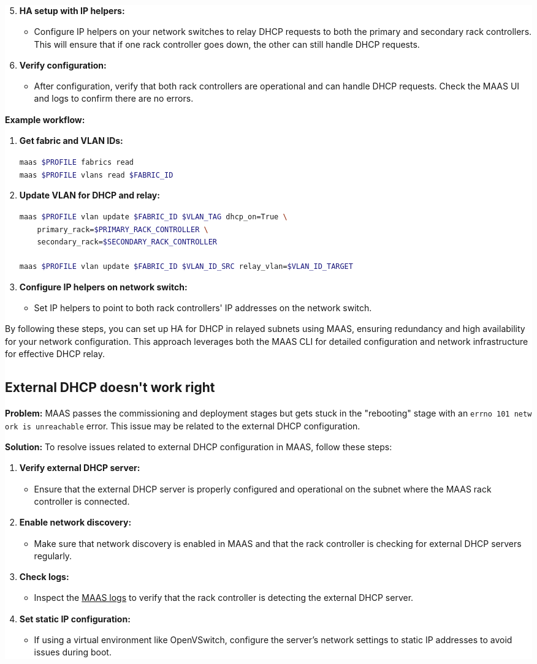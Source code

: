 5. **HA setup with IP helpers:**
   - Configure IP helpers on your network switches to relay DHCP requests to both the primary and secondary rack controllers. This will ensure that if one rack controller goes down, the other can still handle DHCP requests.

6. **Verify configuration:**
   - After configuration, verify that both rack controllers are operational and can handle DHCP requests. Check the MAAS UI and logs to confirm there are no errors.

**Example workflow:**

1. **Get fabric and VLAN IDs:**
   ```bash
   maas $PROFILE fabrics read
   maas $PROFILE vlans read $FABRIC_ID
   ```

2. **Update VLAN for DHCP and relay:**
   ```bash
   maas $PROFILE vlan update $FABRIC_ID $VLAN_TAG dhcp_on=True \
       primary_rack=$PRIMARY_RACK_CONTROLLER \
       secondary_rack=$SECONDARY_RACK_CONTROLLER 

   maas $PROFILE vlan update $FABRIC_ID $VLAN_ID_SRC relay_vlan=$VLAN_ID_TARGET
   ```

3. **Configure IP helpers on network switch:**
   - Set IP helpers to point to both rack controllers' IP addresses on the network switch.

By following these steps, you can set up HA for DHCP in relayed subnets using MAAS, ensuring redundancy and high availability for your network configuration. This approach leverages both the MAAS CLI for detailed configuration and network infrastructure for effective DHCP relay.

## External DHCP doesn't work right


**Problem:**
MAAS passes the commissioning and deployment stages but gets stuck in the "rebooting" stage with an `errno 101 network is unreachable` error. This issue may be related to the external DHCP configuration.

**Solution:**
To resolve issues related to external DHCP configuration in MAAS, follow these steps:

1. **Verify external DHCP server:**
   - Ensure that the external DHCP server is properly configured and operational on the subnet where the MAAS rack controller is connected.

2. **Enable network discovery:**
   - Make sure that network discovery is enabled in MAAS and that the rack controller is checking for external DHCP servers regularly.

3. **Check logs:**
   - Inspect the [MAAS logs](/t/how-to-use-maas-systemd-logs/8103/) to verify that the rack controller is detecting the external DHCP server.

4. **Set static IP configuration:**
   - If using a virtual environment like OpenVSwitch, configure the server’s network settings to static IP addresses to avoid issues during boot.
